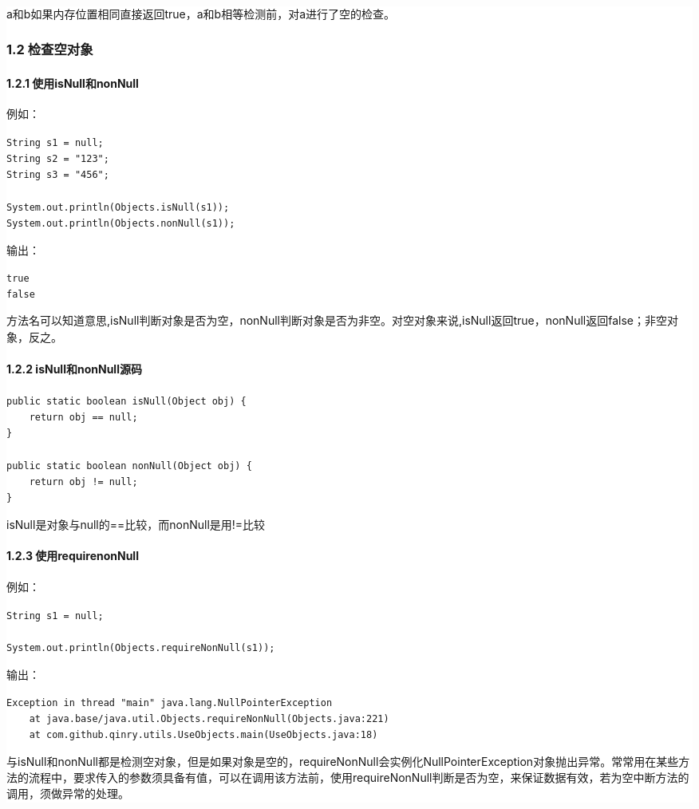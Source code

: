 a和b如果内存位置相同直接返回true，a和b相等检测前，对a进行了空的检查。

### 1.2 检查空对象

#### 1.2.1 使用isNull和nonNull

例如：

```
String s1 = null;
String s2 = "123";
String s3 = "456";

System.out.println(Objects.isNull(s1));
System.out.println(Objects.nonNull(s1));
```

输出：

```
true
false
```

方法名可以知道意思,isNull判断对象是否为空，nonNull判断对象是否为非空。对空对象来说,isNull返回true，nonNull返回false；非空对象，反之。

#### 1.2.2 isNull和nonNull源码

```
public static boolean isNull(Object obj) {
    return obj == null;
}

public static boolean nonNull(Object obj) {
    return obj != null;
}
```
isNull是对象与null的==比较，而nonNull是用!=比较

#### 1.2.3 使用requirenonNull

例如：

```
String s1 = null;

System.out.println(Objects.requireNonNull(s1));
```

输出：

```
Exception in thread "main" java.lang.NullPointerException
	at java.base/java.util.Objects.requireNonNull(Objects.java:221)
	at com.github.qinry.utils.UseObjects.main(UseObjects.java:18)
```

与isNull和nonNull都是检测空对象，但是如果对象是空的，requireNonNull会实例化NullPointerException对象抛出异常。常常用在某些方法的流程中，要求传入的参数须具备有值，可以在调用该方法前，使用requireNonNull判断是否为空，来保证数据有效，若为空中断方法的调用，须做异常的处理。
